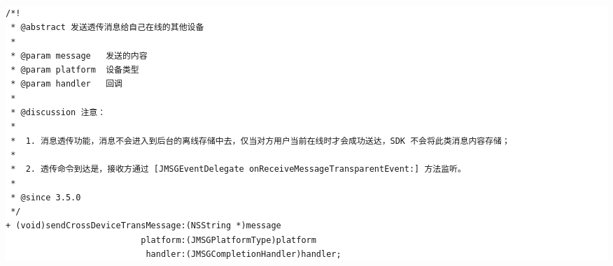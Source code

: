 ```
/*!
 * @abstract 发送透传消息给自己在线的其他设备
 *
 * @param message   发送的内容
 * @param platform  设备类型
 * @param handler   回调
 *
 * @discussion 注意：
 *
 *  1. 消息透传功能，消息不会进入到后台的离线存储中去，仅当对方用户当前在线时才会成功送达，SDK 不会将此类消息内容存储；
 *
 *  2. 透传命令到达是，接收方通过 [JMSGEventDelegate onReceiveMessageTransparentEvent:] 方法监听。
 *
 * @since 3.5.0
 */
+ (void)sendCrossDeviceTransMessage:(NSString *)message
                           platform:(JMSGPlatformType)platform
                            handler:(JMSGCompletionHandler)handler;
```    